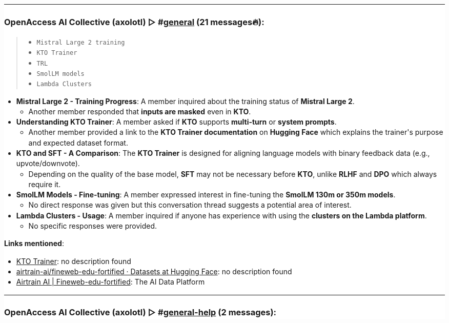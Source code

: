 </div>
  

---



### **OpenAccess AI Collective (axolotl) ▷ #[general](https://discord.com/channels/1104757954588196865/1104757955204743201/1273369546417373277)** (21 messages🔥): 

> - `Mistral Large 2 training`
> - `KTO Trainer`
> - `TRL`
> - `SmolLM models`
> - `Lambda Clusters` 


- **Mistral Large 2 - Training Progress**: A member inquired about the training status of **Mistral Large 2**.
   - Another member responded that **inputs are masked** even in **KTO**.
- **Understanding KTO Trainer**: A member asked if **KTO** supports **multi-turn** or **system prompts**.
   - Another member provided a link to the **KTO Trainer documentation** on **Hugging Face** which explains the trainer's purpose and expected dataset format.
- **KTO and SFT - A Comparison**: The **KTO Trainer** is designed for aligning language models with binary feedback data (e.g., upvote/downvote).
   - Depending on the quality of the base model, **SFT** may not be necessary before **KTO**, unlike **RLHF** and **DPO** which always require it.
- **SmolLM Models - Fine-tuning**: A member expressed interest in fine-tuning the **SmolLM 130m or 350m models**.
   - No direct response was given but this conversation thread suggests a potential area of interest.
- **Lambda Clusters - Usage**: A member inquired if anyone has experience with using the **clusters on the Lambda platform**.
   - No specific responses were provided.


<div class="linksMentioned">

<strong>Links mentioned</strong>:

<ul>
<li>
<a href="https://huggingface.co/docs/trl/main/kto_trainer">KTO Trainer</a>: no description found</li><li><a href="https://huggingface.co/datasets/airtrain-ai/fineweb-edu-fortified">airtrain-ai/fineweb-edu-fortified · Datasets at Hugging Face</a>: no description found</li><li><a href="https://app.airtrain.ai/dataset/c232b33f-4f4a-49a7-ba55-8167a5f433da/null/1/0)">Airtrain AI | Fineweb-edu-fortified</a>: The AI Data Platform
</li>
</ul>

</div>
  

---


### **OpenAccess AI Collective (axolotl) ▷ #[general-help](https://discord.com/channels/1104757954588196865/1110594519226925137/1273496114149986304)** (2 messages): 
